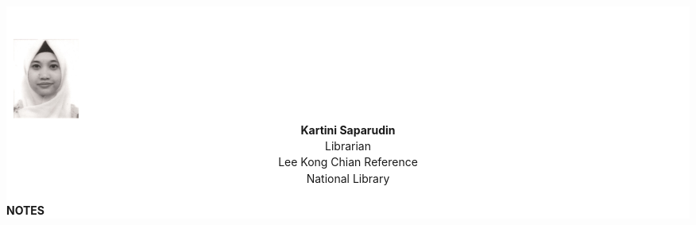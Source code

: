 <br>
<div style="background-color: white;">
<br>
<img src="/images/Authors/Kartini.jpg" style="width: 100px; height: 100px;">
<center> <b>Kartini Saparudin</b><br>Librarian<br> Lee Kong Chian Reference<br>National Library </center> </div>

#### **NOTES**
 
[^1]: The author would like to thank the following for their feedback on this article: Michelle Heng, Timothy Pwee, Noryati Abdul Samad, Syed Farid Alatas and Bouchaib Slim.

[^2]: Hisyam Ahmad, _Bibliografi Studi Masyarakat Arab Di Indonesia_ (Bandung: Dokumentasi, Lembaga Kebudayaan, Universitas Padjadjaranm 1981)

[^3]: See William R. Roff, [_Bibliography of Malay and Arabic Periodicals Published in the Straits Settlements and Peninsular Malay States 1876–1941: With an Annotated Union List of Holdings in Malaysia, Singapore and the United Kingdom_](https://eservice.nlb.gov.sg/item_holding.aspx?bid=542243) (London: Oxford University Press, 1972) (Call no. RCLOS 016.0599923 ROF); P. Lim Pui Huen, ed., [_Singapore, Malaysian and Brunei Newspapers: An International Union List_](https://eservice.nlb.gov.sg/item_holding.aspx?bid=6376441) (Singapore: Institute of Southeast Asian Studies, 1992). (Call no. RSING 016.0795957 LIM)

[^4]: Natalie Mobini-Kesheh, “The Arab Periodicals of the Netherlands East Indies, 1914–1942,” _Bijdragen Tot de Taal-, Land- en Volkenkunde_ 152, no. 2 (1996), 236–56. From JSTOR via NLB’s [eResources](https://eresources.nlb.gov.sg/main) website.

[^5]: Kazuhiro Arai, “‘Arab’ Periodicals in the First Half of the Twentieth Century in Southeast Asia,” _The Journal of Sophia Asian Studies_ no. 20 (2002), 63–73, https://dept.sophia.ac.jp/is/iac/en/publish/asia/20.html

[^6]: There are many listings of periodicals in Malaya, Singapore and Indonesia. These are written in the Malay language.

[^7]: David Hirsch, “Hadrami-Arabic Press in Southeast Asia: A Historical Survey,” _Proceedings of the International Conference on Yemeni- Hadramis in Southeast Asia: Identity Maintenance or Assimilation?_ (Kuala Lumpur: International Islamic University Malaysia, 26–28 August 2005), 363–73.&nbsp; Hirsch admits that the list and thus, the collection at UCLA are not exhaustive as many of the Hadhrami émigré materials are still in private hands.

[^8]: Examples are Ahmed Ibrahim Abushouk and Hassan Ahmed Ibrahim, eds., [_The Hadhrami Diaspora in Southeast Asia: Identity Maintenance or Assimilation?_](https://eservice.nlb.gov.sg/item_holding.aspx?bid=13167077) (Boston: Brill, 2009) (Call no. RSEA 305.89275335 HAD); Eric Tagliacozzo, ed., [_Southeast Asia and the Middle East: Islam, Movement, and the Longue Durée_](https://eservice.nlb.gov.sg/item_holding.aspx?bid=13095573) (Singapore: NUS Press, 2009) (Call no. RSING 303.48259056 SOU); Ulrike Freitag, [_Indian Ocean Migrants and State Formation in Hadhramaut: Reforming the Homeland_](https://eservice.nlb.gov.sg/item_holding.aspx?bid=12548459) (Leiden: Brill, 2003) (Call no. R 953.35 FRE); Huub de Jonge and N. J. G. Kaptein, eds., [_Transcending Borders: Arabs, Politics, Trade and Islam in Southeast Asia_](https://eservice.nlb.gov.sg/item_holding.aspx?bid=11533543) (Leiden: KITLV Press, 2002) (Call no. RSING 305.8927059 TRA); and finally, Ulrike Freitag and W. G. Clarence-Smith, eds., [_Hadrami Traders, Scholars, and Statesmen in the Indian Ocean, 1750s–1960s_](https://eservice.nlb.gov.sg/item_holding.aspx?bid=13050804) (Leiden: Brill, 1997). (Call no. RSEA 304.809533 HAD)

[^9]: R. S. O’ Fahey and M. I. Abu Salim, “A Sundanese in Indonesia: A Note on Ahmad Muhammad Surkitti,” [_Indonesia Circle_](https://eservice.nlb.gov.sg/item_holding.aspx?bid=5032474) 21, nos. 59–60 (1992), viii. (Call no. RSEA 959.8 IC)

[^10]: Ahmed Ibrahim Abushouk, “Al-Manar and the Hadhrami Elite in the Malay-Indonesian World: Challenge and Response,” in [_The Hadhrami Diaspora in Southeast Asia: Identity Maintenance or Assimilation?_](https://eservice.nlb.gov.sg/item_holding.aspx?bid=13167077), ed. Ahmed Ibrahim Abushouk and Hassan Ahmed Ibrahim (Boston: Brill, 2009), footnote 3 of 2 (Call no. RSEA 305.89275335 HAD); For more explanations on the Hadhrami identity in connection with Ibn Khaldun’s concept of ‘asabiyya, see Syed Farid Alatas, “Hadhramaut and the Hadhrami Diaspora: Problems in Theoretical History,” in [_Hadrami Traders, Scholars, and Statesmen in the Indian Ocean, 1750s–1960s_](https://eservice.nlb.gov.sg/item_holding.aspx?bid=13050804), ed. Ulrike Freitag and W. G. Clarence-Smith (Leiden: Brill, 1997), 19–34. (Call no. RSEA 304.809533 HAD)

[^11]: Omar Farouk Bajunid, “The Dynamics of Islamic, Arabisation and Localization in the Malay World,” (Malay Studies Institute Working Paper Series, Ctoria University of Wellington, n.d.), 7.

[^12]: Natalie Mobini-Kesheh, [_The Hadrami Awakening: Community and Identity in the Netherlands East Indies, 1900–1942_](https://eservice.nlb.gov.sg/item_holding.aspx?bid=9846683) (Ithaca, N.Y: Southeast Asia Program Publications, Southeast Asia Program, Cornell University, 1999) (Call no. RSING 959.8022 MOB); Sharifah Zaleha Syed Hassan, “History and the Indigenization of the Arabs in Kedah, Malaysia,” _Proceedings of the International Conference on Yemeni- Hadramis in Southeast Asia: Identity Maintenance or Assimilation?_ (Kuala Lumpur: International Islamic University Malaysia, 26–28 August 2005), 40–67; Omar Farouk Bajunid, “The Arabs in Penang,” _Malaysia in History_ 21, no. 2 (1978), 1–16.

[^13]: Muhammad Hasan Al-Aydrus reinforces this in his 1996 work *Penyebaran Islam di Asia Tenggara: Asyraf Hadramaut dan peranannya*. Al-Aydrus’ confident assertion that Islamisation in Southeast Asia, especially in Indonesia happen through the original nine wali or saints of Islam through the progeny of Ahmad bin Isa, who are mostly Hadhramis. Drewes makes this a subject of his study by looking at classical Indonesian texts.

[^14]: Arai, “‘Arab’ Periodicals in the First Half of the Twentieth Century.”


[^15]: Yusof A. Talib, “Les Hadrami Et Le Monde Malais: Essai De Bibliographique Critique Des Ouvrages Europeens Sur L’emigration Hadhramite Aux XIXe Et XXe Siecles,” [_Archipel_](https://eservice.nlb.gov.sg/item_holding.aspx?bid=967127) no. 7 (1974), 41–68. (Call no. RSING 959.005 A)
[^16]: G. R. Tibbetts, “Pre-Islamic Arabia and South East Asia,” _Journal of the Malayan Branch of the Royal Asiatic Society_ 29, no. 3 (August 1956), 182–208 From JSTOR via NLB’s [eResources](https://eresources.nlb.gov.sg/main) website; Ahmad b. Majid al-Najdi, [_Arab Navigation in the Indian Ocean Before the Coming of the Portuguese: Being a Translation of ‘Kitab Al-Faw A’id Fi Us Ul Al-Bahr Wa’l-Qaw A’id’ of Ahmad B. Majid Al- Najdi_](https://eservice.nlb.gov.sg/item_holding.aspx?bid=4135272) (London: Royal Asiatic Society of Great Britain and Ireland, 1971) (Call no. RCLOS 527.09165 NAJ); G. R. Tibbetts, “Arabic Works Relating to South-East Asia,” [_Newsletter_](https://eservice.nlb.gov.sg/item_holding.aspx?bid=5042440) 1, no. 4 (April 1956), 79–86. (Call no. RCLOS 020.5 MLG)
[^17]: Abushouk, “[Introduction](https://eservice.nlb.gov.sg/item_holding.aspx?bid=13167077),” 17.
[^18]: Abdul Rahman Tang Abdullah, “Arab Hadhramis in Malaysia: Their Origins and Assimilation in Malay Society,” in [_The Hadhrami Diaspora in Southeast Asia: Identity Maintenance or Assimilation?_](https://eservice.nlb.gov.sg/item_holding.aspx?bid=13167077), ed. Ahmed Ibrahim Abushouk and Hassan Ahmed Ibrahim (Boston: Brill, 2009), 45–56. (Call no. RSEA 305.89275335 HAD)
[^19]: See section 2.5 of the bibliography for the works.
[^20]: D.A. Ringkes, [_Nine Saints of Java_](https://eservice.nlb.gov.sg/item_holding.aspx?bid=8816560) (Kuala Lumpur: Malaysian Sociological Research Institute, 1996). (Call no. RSEA 297.092 RIN)
[^21]: Alatas, “[Hadhramaut and the Hadhrami Diaspora](https://eservice.nlb.gov.sg/item_holding.aspx?bid=13050804),” 33.
[^22]: The Persians were mostly traders. Some of them were Christian missionaries who were in the Philippines and the areas of the Malay archipelago such as Java, Sumatra, Sunda and Maluku.
[^23]: Alatas, “[Hadhramaut and the Hadhrami Diaspora](https://eservice.nlb.gov.sg/item_holding.aspx?bid=13050804),” 32.
[^24]: L.W.C. van den Berg, [_Le Hadhramout Et Les Colonies Arabes Dans L’archipel Indien_](https://eservice.nlb.gov.sg/item_holding.aspx?bid=3231501) (Batavia: Impr. Du gouvernement, 1886). (Call no. RRARE 325.25309598 BER; microfilm NL7400)
[^25]: Nico J.G. Kaptein, “Arabophobia and Terekat: How Sayyid Uthman Became Advisor to the Netherlands Colonial Administration,” in [_The Hadhrami Diaspora in Southeast Asia: Identity Maintenance or Assimilation?_](https://eservice.nlb.gov.sg/item_holding.aspx?bid=13167077), ed. Ahmed Ibrahim Abushouk and Hassan Ahmed Ibrahim (Boston: Brill, 2009), 38. (Call no. RSEA 305.89275335 HAD)
[^26]: Most of the British archival records are available in the India Office Record in the India and Oriental Office in the British Library, London and Public Record Office in Kew, London. These are records of the British administration in Aden and correspondences of the Colonial Office and the Foreign Office. For Dutch sources, the documents are in the Collectie G. A. J. Hazeu (Hazeu Collection) and Collectie R. A. Kern (Kern Collection) in KITLV, Leiden, Netherlands and the Oriental Collection of the Leiden University. Some of the other colonial sources on Hadhrami exist in Seiyun Archives (SMA)
[^27]: Nurfadzilah Yahaya, “Tea and Company: Interactions Between the Arab Elite and the British in Cosmopolitan Singapore,” in [_The Hadhrami Diaspora in Southeast Asia: Identity Maintenance or Assimilation?_](https://eservice.nlb.gov.sg/item_holding.aspx?bid=13167077), ed. Ahmed Ibrahim Abushouk and Hassan Ahmed Ibrahim (Boston: Brill, 2009), 71. (Call no. RSEA 305.89275335 HAD)
[^28]: See (86). R. B. Serjeant, “The Saiyids of Hadramawt,” in _Studies in Arabian History and Civilization_ (London: Variorum Reprints, 1981), section viii.
[^29]: See Ahmed Ibrahim Abushouk, “Al-Manar and the Hadhrami Elite in the Malay-Indonesian World: Challenge and Response,” _Journal of the Royal Asiatic Society_ 17, no. 3 (July 2007), 301–22. From JSTOR via NLB’s [eResources](https://eresources.nlb.gov.sg/main) website. Non-sayyid Hadhramis were thought to have descended from Quraysh tribes.
[^30]: See R. B. Serjeant, “Historians and Historiography of Hadramawt,” _Bulletin of the School of Oriental and African Studies_ 25, no. 2 (June 1962), 239–61. From JSTOR via NLB’s [eResources](https://eresources.nlb.gov.sg/main) website.
[^31]: See Anthony Reid, “Indonesian Diplomacy: A Documentary Study of Atjehnese Foreign Policy in the Reign of Sultan Mahmud, 1870–1874,” _Journal of the Malaysian Branch of the Royal Asiatic Society_ 42, no. 2 (December 1969), 74–114 From JSTOR via NLB’s [eResources](https://eresources.nlb.gov.sg/main) website; Jeyamalar Kathirithamby-Wells, “‘Strangers’ and ‘Stranger-Kings’: The Sayyid in Eighteenth-Century Maritime Southeast Asia,” _Journal of Southeast Asian Studies_ 40, no, 3 (October 2009), 567–91 From JSTOR via NLB’s [eResources](https://eresources.nlb.gov.sg/main) website; Salma Nasution Khoo, “The Legacy of Tengku Syed Hussain,” _Pulau Pinang_ 2, no. 2 (1990), 12–14, 16–17. R. O. Winstedt, “The Early Ruler of Perak, Pahang and Aceh,” _Journal of the Malayan Branch of the Royal Asiatic Society_ 10, no. 1 (January 1932), 32–44 From JSTOR via NLB’s [eResources](https://eresources.nlb.gov.sg/main) website; R. O. Winstedt, “The Temenggongs of Muar,” _Journal of the Malayan Branch of the Royal Asiatic Society_ 10, no. 1 (January 1932), 30–31. From JSTOR via NLB’s [eResources](https://eresources.nlb.gov.sg/main) website.
[^32]: See section 3.3. The first use of the term “pan-Islamism” was by Franz von Werner in *Turkische Skizzen* (1877). For more on literature on the term, see footnote 1 of Mohammad Redzuan Othman, “Pan-Islamic Appeal and Political Patronate: The Malay Perspective and the Ottoman Response,” _Sejarah_ 4, no. 4 (1996), 97–108.
[^33]: See 3.5 of bibliography.
[^34]: Hamid Algadri, _C. Snouck Hurgronje: Politik Belanda Terhadap Islam Dan Keturunan Arab_ (Jakarta: Sinar Harapan Agape Press, 1984); Hamid Algadri, [_Dutch Policy Against Islam and Indonesians of Arab Descent in Indonesia_](https://eservice.nlb.gov.sg/item_holding.aspx?bid=7977652) (Jakarta: Pustaka LP3ES Indonesia, 1984) (Call no. RSEA 305.6970598 ALG); Hamid Algadri, [_Islam Dan Keturunan Arab: Dalam Pemberontakan Melawan Belanda_](https://eservice.nlb.gov.sg/item_holding.aspx?bid=8778300) (Bandung: Penerbit Mizan Anggota IKAPI, 1996) (Call no. Malay R 959.802 ALG); Hamid Algadri, _Mengarungi Indonesia: Memoar Perintis Kemerdekaan Mr Hamid Algadri_. (Jakarta Lentera, 1999). &nbsp;
[^35]: See Section 4.
[^36]: See footnote 9 of this article.
[^37]: See section 3.2 of the bibliography.
[^38]: See Ahmed Ibrahim Abushouk, 2009, p. 10. For the Alkaff family’s use of their wealth to finance charitable activities and other political and social reforms, see Aljunied, Syed Muhd. Khairudin, “Hadhramis Within Malay Activism: The Role of Al-Saqqaf(s) in Post-War Singapore,” in [_The Hadhrami Diaspora in Southeast Asia: Identity Maintenance or Assimilation?_](https://eservice.nlb.gov.sg/item_holding.aspx?bid=13167077), ed. Ahmed Ibrahim Abushouk and Hassan Ahmed Ibrahim (Boston: Brill, 2009), 225–44. (Call no. RSEA 305.89275335 HAD)
[^39]: Rajeswary Ampalavanar Brown, “Capitalism and Islam: Arab Business Groups and Capital Flows in South East Asia,” in [_Remaking Management: Between Global and Local_](https://eservice.nlb.gov.sg/item_holding.aspx?bid=13126261), ed. Chris Smith, Brendan McSweeney and Robert Fitzgerald (New York: Cambridge University Press, 2008) (Call no. RBUS 658 REM); Rajeswary Ampalavanar Brown, “Islamic Endowments and the Land Economy in Singapore: The Genesis of an Ethical Capitalism, 1830–2007,” _South East Asia Research_ 16, no. 3 (November 2008), 343–403 From JSTOR via NLB’s [eResources](https://eresources.nlb.gov.sg/main) website; Rajeswary Ampalavanar Brown, “The Decline of Arab Capitalism in Southeast Asia,” in [_The Hadhrami Diaspora in Southeast Asia: Identity Maintenance or Assimilation?_](https://eservice.nlb.gov.sg/item_holding.aspx?bid=13167077), ed. Ahmed Ibrahim Abushouk and Hassan Ahmed Ibrahim (Boston: Brill, 2009), 109–33. (Call no. RSEA 305.89275335 HAD)
[^40]: See Alatas, “[Hadhramaut and the Hadhrami Diaspora](https://eservice.nlb.gov.sg/item_holding.aspx?bid=13050804),” 25.
[^41]: Abdul Samad Ismail, “Sudut Pandangan: Melayu Versus Arab,” [_Dewan Budaya_](https://eservice.nlb.gov.sg/item_holding.aspx?bid=4126789) 14, no. 9 (September 1992), 20–21. (Call no. RCLOS q301.205 DB)
[^42]: Paul H. Kratoska, comp. [_Index to British Colonial Files Pertaining to British Malaya_](https://eservice.nlb.gov.sg/item_holding.aspx?bid=6429470), vols. 1–12 (Kuala Lumpur: Arkib Negara Malaysia, 1990). (Call no. RSING 016.9595106 KRA)
[^43]: Jane Priestland, ed., [_Records of Islam 1908–1972: British Documentary Sources_](https://eservice.nlb.gov.sg/item_holding.aspx?bid=13202626), vols. 1–12 (Slough: Archive Editions, 2004). (Call no. RSEA 320.557 REC)